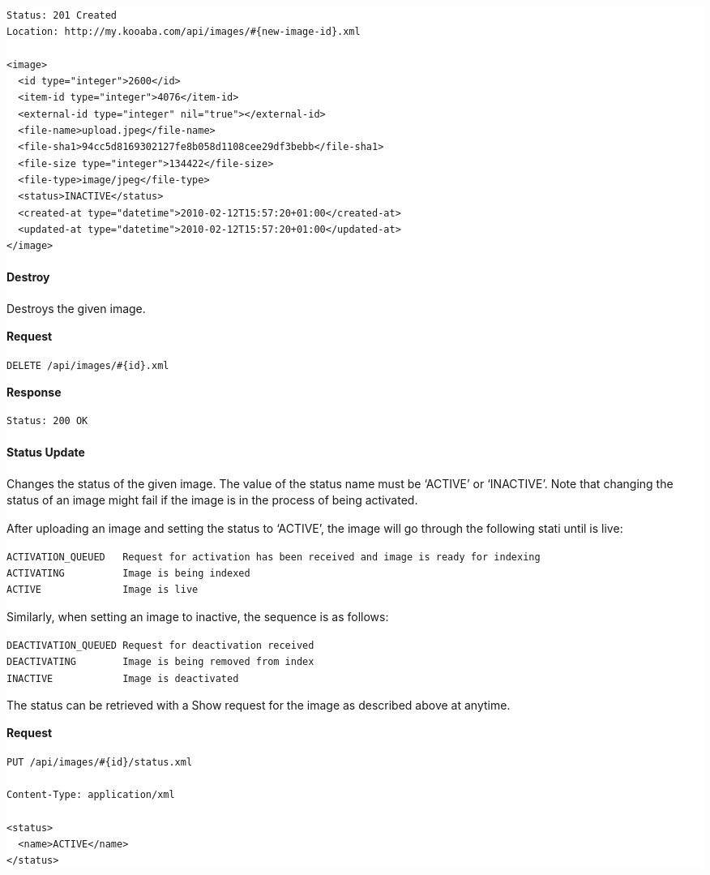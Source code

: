     Status: 201 Created
    Location: http://my.kooaba.com/api/images/#{new-image-id}.xml

    <image>
      <id type="integer">2600</id>
      <item-id type="integer">4076</item-id>
      <external-id type="integer" nil="true"></external-id>
      <file-name>upload.jpeg</file-name>
      <file-sha1>94cc5d8169302127fe8b058d1108cee29df3bebb</file-sha1>
      <file-size type="integer">134422</file-size>
      <file-type>image/jpeg</file-type>
      <status>INACTIVE</status>
      <created-at type="datetime">2010-02-12T15:57:20+01:00</created-at>
      <updated-at type="datetime">2010-02-12T15:57:20+01:00</updated-at>
    </image>

#### Destroy

Destroys the given image.

**Request**

    DELETE /api/images/#{id}.xml

**Response**

    Status: 200 OK

#### Status Update

Changes the status of the given image. The value of the status name must be ‘ACTIVE’ or ‘INACTIVE’. Note that changing the status of an image might fail if the image is in the process of being activated.

After uploading an image and setting the status to ‘ACTIVE’, the image will go through the following stati until is live:

    ACTIVATION_QUEUED   Request for activation has been received and image is ready for indexing
    ACTIVATING          Image is being indexed
    ACTIVE              Image is live
  
Similarly, when setting an image to inactive, the sequence is as follows:

    DEACTIVATION_QUEUED Request for deactivation received
    DEACTIVATING        Image is being removed from index
    INACTIVE            Image is deactivated
  

The status can be retrieved with a Show request for the image as described above at anytime.



**Request**

    PUT /api/images/#{id}/status.xml

    Content-Type: application/xml

    <status>
      <name>ACTIVE</name>
    </status>
